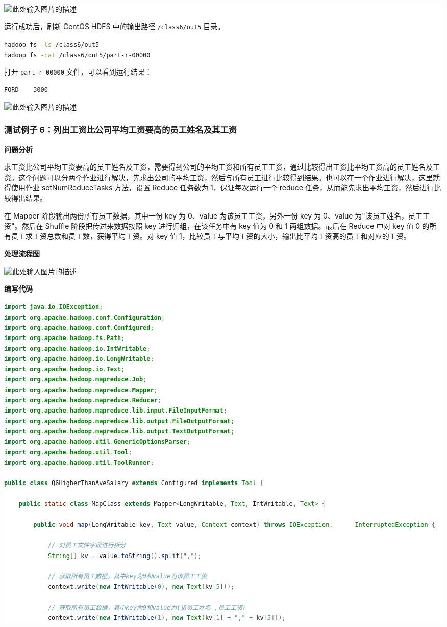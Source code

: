 ![此处输入图片的描述](https://doc.shiyanlou.com/document-uid29778labid1034timestamp1433603287190.png/wm)

运行成功后，刷新 CentOS HDFS 中的输出路径 `/class6/out5` 目录。

```bash
hadoop fs -ls /class6/out5
hadoop fs -cat /class6/out5/part-r-00000
```

打开 `part-r-00000` 文件，可以看到运行结果：

```text
FORD	3000
```

![此处输入图片的描述](https://doc.shiyanlou.com/document-uid29778labid1034timestamp1433603300924.png/wm)

### 测试例子 6：列出工资比公司平均工资要高的员工姓名及其工资

**问题分析**

求工资比公司平均工资要高的员工姓名及工资，需要得到公司的平均工资和所有员工工资，通过比较得出工资比平均工资高的员工姓名及工资。这个问题可以分两个作业进行解决，先求出公司的平均工资，然后与所有员工进行比较得到结果。也可以在一个作业进行解决，这里就得使用作业 setNumReduceTasks 方法，设置 Reduce 任务数为 1，保证每次运行一个 reduce 任务，从而能先求出平均工资，然后进行比较得出结果。

在 Mapper 阶段输出两份所有员工数据，其中一份 key 为 0、value 为该员工工资，另外一份 key 为 0、value 为"该员工姓名，员工工资"。然后在 Shuffle 阶段把传过来数据按照 key 进行归组，在该任务中有 key 值为 0 和 1 两组数据。最后在 Reduce 中对 key 值 0 的所有员工求工资总数和员工数，获得平均工资。对 key 值 1，比较员工与平均工资的大小，输出比平均工资高的员工和对应的工资。

**处理流程图**

![此处输入图片的描述](https://doc.shiyanlou.com/document-uid29778labid1034timestamp1433603330240.png)

**编写代码**

```java
import java.io.IOException;
import org.apache.hadoop.conf.Configuration;
import org.apache.hadoop.conf.Configured;
import org.apache.hadoop.fs.Path;
import org.apache.hadoop.io.IntWritable;
import org.apache.hadoop.io.LongWritable;
import org.apache.hadoop.io.Text;
import org.apache.hadoop.mapreduce.Job;
import org.apache.hadoop.mapreduce.Mapper;
import org.apache.hadoop.mapreduce.Reducer;
import org.apache.hadoop.mapreduce.lib.input.FileInputFormat;
import org.apache.hadoop.mapreduce.lib.output.FileOutputFormat;
import org.apache.hadoop.mapreduce.lib.output.TextOutputFormat;
import org.apache.hadoop.util.GenericOptionsParser;
import org.apache.hadoop.util.Tool;
import org.apache.hadoop.util.ToolRunner;

public class Q6HigherThanAveSalary extends Configured implements Tool {

	public static class MapClass extends Mapper<LongWritable, Text, IntWritable, Text> {

		public void map(LongWritable key, Text value, Context context) throws IOException, 		InterruptedException {

			// 对员工文件字段进行拆分
			String[] kv = value.toString().split(",");

			// 获取所有员工数据，其中key为0和value为该员工工资
			context.write(new IntWritable(0), new Text(kv[5]));

			// 获取所有员工数据，其中key为0和value为(该员工姓名 ,员工工资)
			context.write(new IntWritable(1), new Text(kv[1] + "," + kv[5]));
```